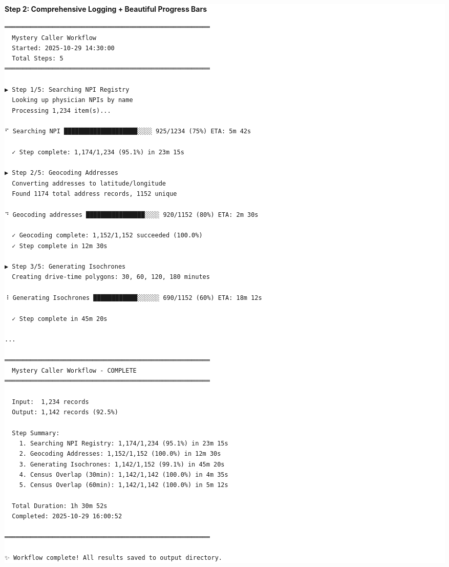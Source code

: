 **Step 2: Comprehensive Logging + Beautiful Progress Bars**
```
════════════════════════════════════════════════════════
  Mystery Caller Workflow
  Started: 2025-10-29 14:30:00
  Total Steps: 5
════════════════════════════════════════════════════════

▶ Step 1/5: Searching NPI Registry
  Looking up physician NPIs by name
  Processing 1,234 item(s)...

⠋ Searching NPI ████████████████████░░░░ 925/1234 (75%) ETA: 5m 42s

  ✓ Step complete: 1,174/1,234 (95.1%) in 23m 15s

▶ Step 2/5: Geocoding Addresses
  Converting addresses to latitude/longitude
  Found 1174 total address records, 1152 unique

⠙ Geocoding addresses ████████████████░░░░ 920/1152 (80%) ETA: 2m 30s

  ✓ Geocoding complete: 1,152/1,152 succeeded (100.0%)
  ✓ Step complete in 12m 30s

▶ Step 3/5: Generating Isochrones
  Creating drive-time polygons: 30, 60, 120, 180 minutes

⠸ Generating Isochrones ████████████░░░░░░ 690/1152 (60%) ETA: 18m 12s

  ✓ Step complete in 45m 20s

...

════════════════════════════════════════════════════════
  Mystery Caller Workflow - COMPLETE
════════════════════════════════════════════════════════

  Input:  1,234 records
  Output: 1,142 records (92.5%)

  Step Summary:
    1. Searching NPI Registry: 1,174/1,234 (95.1%) in 23m 15s
    2. Geocoding Addresses: 1,152/1,152 (100.0%) in 12m 30s
    3. Generating Isochrones: 1,142/1,152 (99.1%) in 45m 20s
    4. Census Overlap (30min): 1,142/1,142 (100.0%) in 4m 35s
    5. Census Overlap (60min): 1,142/1,142 (100.0%) in 5m 12s

  Total Duration: 1h 30m 52s
  Completed: 2025-10-29 16:00:52

════════════════════════════════════════════════════════

✨ Workflow complete! All results saved to output directory.
```
